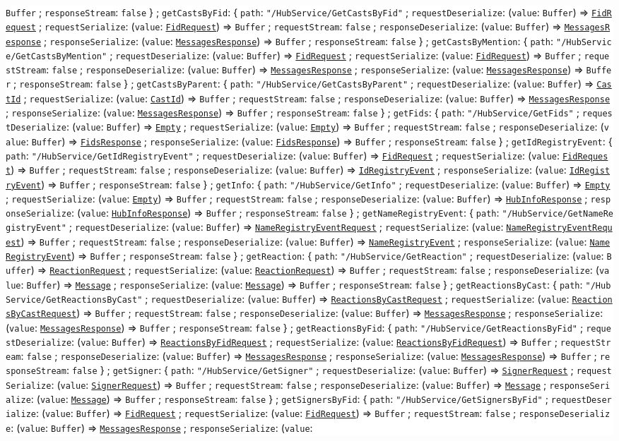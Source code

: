 `Buffer` ; `responseStream`: ``false``  } ; `getCastsByFid`: { `path`: ``"/HubService/GetCastsByFid"`` ; `requestDeserialize`: (`value`: `Buffer`) => [`FidRequest`](protobufs.md#fidrequest) ; `requestSerialize`: (`value`: [`FidRequest`](protobufs.md#fidrequest)) => `Buffer` ; `requestStream`: ``false`` ; `responseDeserialize`: (`value`: `Buffer`) => [`MessagesResponse`](protobufs.md#messagesresponse) ; `responseSerialize`: (`value`: [`MessagesResponse`](protobufs.md#messagesresponse)) => `Buffer` ; `responseStream`: ``false``  } ; `getCastsByMention`: { `path`: ``"/HubService/GetCastsByMention"`` ; `requestDeserialize`: (`value`: `Buffer`) => [`FidRequest`](protobufs.md#fidrequest) ; `requestSerialize`: (`value`: [`FidRequest`](protobufs.md#fidrequest)) => `Buffer` ; `requestStream`: ``false`` ; `responseDeserialize`: (`value`: `Buffer`) => [`MessagesResponse`](protobufs.md#messagesresponse) ; `responseSerialize`: (`value`: [`MessagesResponse`](protobufs.md#messagesresponse)) => `Buffer` ; `responseStream`: ``false``  } ; `getCastsByParent`: { `path`: ``"/HubService/GetCastsByParent"`` ; `requestDeserialize`: (`value`: `Buffer`) => [`CastId`](protobufs.md#castid) ; `requestSerialize`: (`value`: [`CastId`](protobufs.md#castid)) => `Buffer` ; `requestStream`: ``false`` ; `responseDeserialize`: (`value`: `Buffer`) => [`MessagesResponse`](protobufs.md#messagesresponse) ; `responseSerialize`: (`value`: [`MessagesResponse`](protobufs.md#messagesresponse)) => `Buffer` ; `responseStream`: ``false``  } ; `getFids`: { `path`: ``"/HubService/GetFids"`` ; `requestDeserialize`: (`value`: `Buffer`) => [`Empty`](protobufs.md#empty) ; `requestSerialize`: (`value`: [`Empty`](protobufs.md#empty)) => `Buffer` ; `requestStream`: ``false`` ; `responseDeserialize`: (`value`: `Buffer`) => [`FidsResponse`](protobufs.md#fidsresponse) ; `responseSerialize`: (`value`: [`FidsResponse`](protobufs.md#fidsresponse)) => `Buffer` ; `responseStream`: ``false``  } ; `getIdRegistryEvent`: { `path`: ``"/HubService/GetIdRegistryEvent"`` ; `requestDeserialize`: (`value`: `Buffer`) => [`FidRequest`](protobufs.md#fidrequest) ; `requestSerialize`: (`value`: [`FidRequest`](protobufs.md#fidrequest)) => `Buffer` ; `requestStream`: ``false`` ; `responseDeserialize`: (`value`: `Buffer`) => [`IdRegistryEvent`](protobufs.md#idregistryevent) ; `responseSerialize`: (`value`: [`IdRegistryEvent`](protobufs.md#idregistryevent)) => `Buffer` ; `responseStream`: ``false``  } ; `getInfo`: { `path`: ``"/HubService/GetInfo"`` ; `requestDeserialize`: (`value`: `Buffer`) => [`Empty`](protobufs.md#empty) ; `requestSerialize`: (`value`: [`Empty`](protobufs.md#empty)) => `Buffer` ; `requestStream`: ``false`` ; `responseDeserialize`: (`value`: `Buffer`) => [`HubInfoResponse`](protobufs.md#hubinforesponse) ; `responseSerialize`: (`value`: [`HubInfoResponse`](protobufs.md#hubinforesponse)) => `Buffer` ; `responseStream`: ``false``  } ; `getNameRegistryEvent`: { `path`: ``"/HubService/GetNameRegistryEvent"`` ; `requestDeserialize`: (`value`: `Buffer`) => [`NameRegistryEventRequest`](protobufs.md#nameregistryeventrequest) ; `requestSerialize`: (`value`: [`NameRegistryEventRequest`](protobufs.md#nameregistryeventrequest)) => `Buffer` ; `requestStream`: ``false`` ; `responseDeserialize`: (`value`: `Buffer`) => [`NameRegistryEvent`](protobufs.md#nameregistryevent) ; `responseSerialize`: (`value`: [`NameRegistryEvent`](protobufs.md#nameregistryevent)) => `Buffer` ; `responseStream`: ``false``  } ; `getReaction`: { `path`: ``"/HubService/GetReaction"`` ; `requestDeserialize`: (`value`: `Buffer`) => [`ReactionRequest`](protobufs.md#reactionrequest) ; `requestSerialize`: (`value`: [`ReactionRequest`](protobufs.md#reactionrequest)) => `Buffer` ; `requestStream`: ``false`` ; `responseDeserialize`: (`value`: `Buffer`) => [`Message`](protobufs.md#message) ; `responseSerialize`: (`value`: [`Message`](protobufs.md#message)) => `Buffer` ; `responseStream`: ``false``  } ; `getReactionsByCast`: { `path`: ``"/HubService/GetReactionsByCast"`` ; `requestDeserialize`: (`value`: `Buffer`) => [`ReactionsByCastRequest`](protobufs.md#reactionsbycastrequest) ; `requestSerialize`: (`value`: [`ReactionsByCastRequest`](protobufs.md#reactionsbycastrequest)) => `Buffer` ; `requestStream`: ``false`` ; `responseDeserialize`: (`value`: `Buffer`) => [`MessagesResponse`](protobufs.md#messagesresponse) ; `responseSerialize`: (`value`: [`MessagesResponse`](protobufs.md#messagesresponse)) => `Buffer` ; `responseStream`: ``false``  } ; `getReactionsByFid`: { `path`: ``"/HubService/GetReactionsByFid"`` ; `requestDeserialize`: (`value`: `Buffer`) => [`ReactionsByFidRequest`](protobufs.md#reactionsbyfidrequest) ; `requestSerialize`: (`value`: [`ReactionsByFidRequest`](protobufs.md#reactionsbyfidrequest)) => `Buffer` ; `requestStream`: ``false`` ; `responseDeserialize`: (`value`: `Buffer`) => [`MessagesResponse`](protobufs.md#messagesresponse) ; `responseSerialize`: (`value`: [`MessagesResponse`](protobufs.md#messagesresponse)) => `Buffer` ; `responseStream`: ``false``  } ; `getSigner`: { `path`: ``"/HubService/GetSigner"`` ; `requestDeserialize`: (`value`: `Buffer`) => [`SignerRequest`](protobufs.md#signerrequest) ; `requestSerialize`: (`value`: [`SignerRequest`](protobufs.md#signerrequest)) => `Buffer` ; `requestStream`: ``false`` ; `responseDeserialize`: (`value`: `Buffer`) => [`Message`](protobufs.md#message) ; `responseSerialize`: (`value`: [`Message`](protobufs.md#message)) => `Buffer` ; `responseStream`: ``false``  } ; `getSignersByFid`: { `path`: ``"/HubService/GetSignersByFid"`` ; `requestDeserialize`: (`value`: `Buffer`) => [`FidRequest`](protobufs.md#fidrequest) ; `requestSerialize`: (`value`: [`FidRequest`](protobufs.md#fidrequest)) => `Buffer` ; `requestStream`: ``false`` ; `responseDeserialize`: (`value`: `Buffer`) => [`MessagesResponse`](protobufs.md#messagesresponse) ; `responseSerialize`: (`value`: